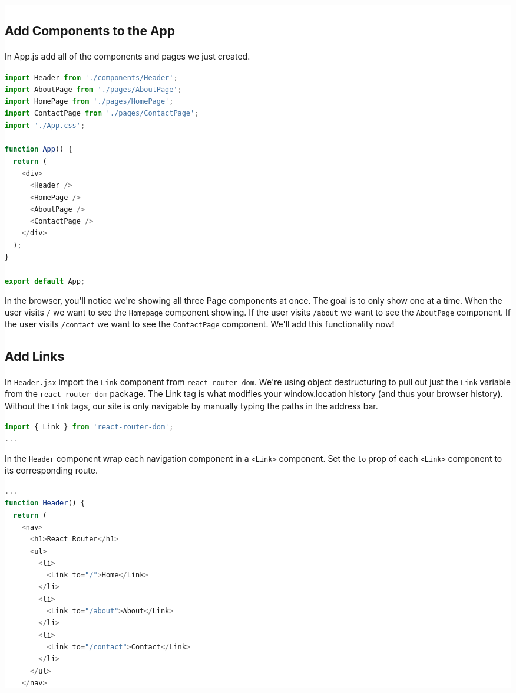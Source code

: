 ```js
```

---

## Add Components to the App

In App.js add all of the components and pages we just created.

```js
import Header from './components/Header';
import AboutPage from './pages/AboutPage';
import HomePage from './pages/HomePage';
import ContactPage from './pages/ContactPage';
import './App.css';

function App() {
  return (
    <div>
      <Header />
      <HomePage />
      <AboutPage />
      <ContactPage />
    </div>
  );
}

export default App;
```

In the browser, you'll notice we're showing all three Page components at once. The goal is to only show one at a time. When the user visits `/` we want to see the `Homepage` component showing. If the user visits `/about` we want to see the `AboutPage` component. If the user visits `/contact` we want to see the `ContactPage` component. We'll add this functionality now!

## Add Links

In `Header.jsx` import the `Link` component from `react-router-dom`. We're using object destructuring to pull out just the `Link` variable from the `react-router-dom` package. The Link tag is what modifies your window.location history (and thus your browser history). Without the `Link` tags, our site is only navigable by manually typing the paths in the address bar.
```js
import { Link } from 'react-router-dom';
...
```

In the `Header` component wrap each navigation component in a `<Link>` component. Set the `to` prop of each `<Link>` component to its corresponding route.
```js
...
function Header() {
  return (
    <nav>
      <h1>React Router</h1>
      <ul>
        <li>
          <Link to="/">Home</Link>
        </li>
        <li>
          <Link to="/about">About</Link>
        </li>
        <li>
          <Link to="/contact">Contact</Link>
        </li>
      </ul>
    </nav>
```